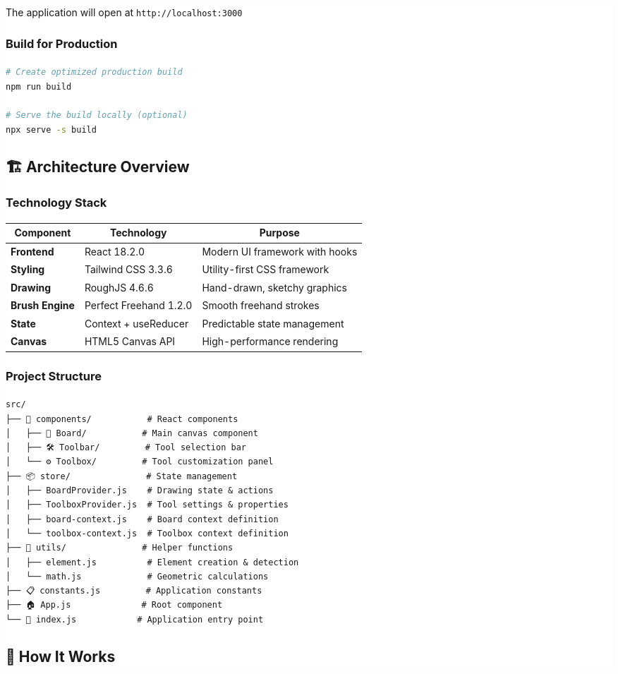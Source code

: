 The application will open at `http://localhost:3000`

### Build for Production

```bash
# Create optimized production build
npm run build

# Serve the build locally (optional)
npx serve -s build
```

## 🏗️ Architecture Overview

### Technology Stack

| Component | Technology | Purpose |
|-----------|------------|---------|
| **Frontend** | React 18.2.0 | Modern UI framework with hooks |
| **Styling** | Tailwind CSS 3.3.6 | Utility-first CSS framework |
| **Drawing** | RoughJS 4.6.6 | Hand-drawn, sketchy graphics |
| **Brush Engine** | Perfect Freehand 1.2.0 | Smooth freehand strokes |
| **State** | Context + useReducer | Predictable state management |
| **Canvas** | HTML5 Canvas API | High-performance rendering |

### Project Structure

```
src/
├── 📁 components/           # React components
│   ├── 🎨 Board/           # Main canvas component
│   ├── 🛠️ Toolbar/         # Tool selection bar
│   └── ⚙️ Toolbox/         # Tool customization panel
├── 📦 store/               # State management
│   ├── BoardProvider.js    # Drawing state & actions
│   ├── ToolboxProvider.js  # Tool settings & properties
│   ├── board-context.js    # Board context definition
│   └── toolbox-context.js  # Toolbox context definition
├── 🔧 utils/               # Helper functions
│   ├── element.js          # Element creation & detection
│   └── math.js             # Geometric calculations
├── 📋 constants.js         # Application constants
├── 🏠 App.js              # Root component
└── 🚀 index.js            # Application entry point
```

## 🎯 How It Works
